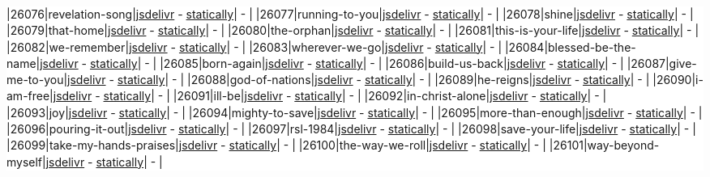 |26076|revelation-song|[jsdelivr](https://cdn.jsdelivr.net/gh/dbchord/c5-1-3/25001-30000/26001-26500/revelation-song.webp) - [statically](https://cdn.statically.io/gh/dbchord/c5-1-3/i/25001-30000/26001-26500/revelation-song.webp)| - |
|26077|running-to-you|[jsdelivr](https://cdn.jsdelivr.net/gh/dbchord/c5-1-3/25001-30000/26001-26500/running-to-you.webp) - [statically](https://cdn.statically.io/gh/dbchord/c5-1-3/i/25001-30000/26001-26500/running-to-you.webp)| - |
|26078|shine|[jsdelivr](https://cdn.jsdelivr.net/gh/dbchord/c5-1-3/25001-30000/26001-26500/shine.webp) - [statically](https://cdn.statically.io/gh/dbchord/c5-1-3/i/25001-30000/26001-26500/shine.webp)| - |
|26079|that-home|[jsdelivr](https://cdn.jsdelivr.net/gh/dbchord/c5-1-3/25001-30000/26001-26500/that-home.webp) - [statically](https://cdn.statically.io/gh/dbchord/c5-1-3/i/25001-30000/26001-26500/that-home.webp)| - |
|26080|the-orphan|[jsdelivr](https://cdn.jsdelivr.net/gh/dbchord/c5-1-3/25001-30000/26001-26500/the-orphan.webp) - [statically](https://cdn.statically.io/gh/dbchord/c5-1-3/i/25001-30000/26001-26500/the-orphan.webp)| - |
|26081|this-is-your-life|[jsdelivr](https://cdn.jsdelivr.net/gh/dbchord/c5-1-3/25001-30000/26001-26500/this-is-your-life.webp) - [statically](https://cdn.statically.io/gh/dbchord/c5-1-3/i/25001-30000/26001-26500/this-is-your-life.webp)| - |
|26082|we-remember|[jsdelivr](https://cdn.jsdelivr.net/gh/dbchord/c5-1-3/25001-30000/26001-26500/we-remember.webp) - [statically](https://cdn.statically.io/gh/dbchord/c5-1-3/i/25001-30000/26001-26500/we-remember.webp)| - |
|26083|wherever-we-go|[jsdelivr](https://cdn.jsdelivr.net/gh/dbchord/c5-1-3/25001-30000/26001-26500/wherever-we-go.webp) - [statically](https://cdn.statically.io/gh/dbchord/c5-1-3/i/25001-30000/26001-26500/wherever-we-go.webp)| - |
|26084|blessed-be-the-name|[jsdelivr](https://cdn.jsdelivr.net/gh/dbchord/c5-1-3/25001-30000/26001-26500/blessed-be-the-name.webp) - [statically](https://cdn.statically.io/gh/dbchord/c5-1-3/i/25001-30000/26001-26500/blessed-be-the-name.webp)| - |
|26085|born-again|[jsdelivr](https://cdn.jsdelivr.net/gh/dbchord/c5-1-3/25001-30000/26001-26500/born-again.webp) - [statically](https://cdn.statically.io/gh/dbchord/c5-1-3/i/25001-30000/26001-26500/born-again.webp)| - |
|26086|build-us-back|[jsdelivr](https://cdn.jsdelivr.net/gh/dbchord/c5-1-3/25001-30000/26001-26500/build-us-back.webp) - [statically](https://cdn.statically.io/gh/dbchord/c5-1-3/i/25001-30000/26001-26500/build-us-back.webp)| - |
|26087|give-me-to-you|[jsdelivr](https://cdn.jsdelivr.net/gh/dbchord/c5-1-3/25001-30000/26001-26500/give-me-to-you.webp) - [statically](https://cdn.statically.io/gh/dbchord/c5-1-3/i/25001-30000/26001-26500/give-me-to-you.webp)| - |
|26088|god-of-nations|[jsdelivr](https://cdn.jsdelivr.net/gh/dbchord/c5-1-3/25001-30000/26001-26500/god-of-nations.webp) - [statically](https://cdn.statically.io/gh/dbchord/c5-1-3/i/25001-30000/26001-26500/god-of-nations.webp)| - |
|26089|he-reigns|[jsdelivr](https://cdn.jsdelivr.net/gh/dbchord/c5-1-3/25001-30000/26001-26500/he-reigns.webp) - [statically](https://cdn.statically.io/gh/dbchord/c5-1-3/i/25001-30000/26001-26500/he-reigns.webp)| - |
|26090|i-am-free|[jsdelivr](https://cdn.jsdelivr.net/gh/dbchord/c5-1-3/25001-30000/26001-26500/i-am-free.webp) - [statically](https://cdn.statically.io/gh/dbchord/c5-1-3/i/25001-30000/26001-26500/i-am-free.webp)| - |
|26091|ill-be|[jsdelivr](https://cdn.jsdelivr.net/gh/dbchord/c5-1-3/25001-30000/26001-26500/ill-be.webp) - [statically](https://cdn.statically.io/gh/dbchord/c5-1-3/i/25001-30000/26001-26500/ill-be.webp)| - |
|26092|in-christ-alone|[jsdelivr](https://cdn.jsdelivr.net/gh/dbchord/c5-1-3/25001-30000/26001-26500/in-christ-alone.webp) - [statically](https://cdn.statically.io/gh/dbchord/c5-1-3/i/25001-30000/26001-26500/in-christ-alone.webp)| - |
|26093|joy|[jsdelivr](https://cdn.jsdelivr.net/gh/dbchord/c5-1-3/25001-30000/26001-26500/joy.webp) - [statically](https://cdn.statically.io/gh/dbchord/c5-1-3/i/25001-30000/26001-26500/joy.webp)| - |
|26094|mighty-to-save|[jsdelivr](https://cdn.jsdelivr.net/gh/dbchord/c5-1-3/25001-30000/26001-26500/mighty-to-save.webp) - [statically](https://cdn.statically.io/gh/dbchord/c5-1-3/i/25001-30000/26001-26500/mighty-to-save.webp)| - |
|26095|more-than-enough|[jsdelivr](https://cdn.jsdelivr.net/gh/dbchord/c5-1-3/25001-30000/26001-26500/more-than-enough.webp) - [statically](https://cdn.statically.io/gh/dbchord/c5-1-3/i/25001-30000/26001-26500/more-than-enough.webp)| - |
|26096|pouring-it-out|[jsdelivr](https://cdn.jsdelivr.net/gh/dbchord/c5-1-3/25001-30000/26001-26500/pouring-it-out.webp) - [statically](https://cdn.statically.io/gh/dbchord/c5-1-3/i/25001-30000/26001-26500/pouring-it-out.webp)| - |
|26097|rsl-1984|[jsdelivr](https://cdn.jsdelivr.net/gh/dbchord/c5-1-3/25001-30000/26001-26500/rsl-1984.webp) - [statically](https://cdn.statically.io/gh/dbchord/c5-1-3/i/25001-30000/26001-26500/rsl-1984.webp)| - |
|26098|save-your-life|[jsdelivr](https://cdn.jsdelivr.net/gh/dbchord/c5-1-3/25001-30000/26001-26500/save-your-life.webp) - [statically](https://cdn.statically.io/gh/dbchord/c5-1-3/i/25001-30000/26001-26500/save-your-life.webp)| - |
|26099|take-my-hands-praises|[jsdelivr](https://cdn.jsdelivr.net/gh/dbchord/c5-1-3/25001-30000/26001-26500/take-my-hands-praises.webp) - [statically](https://cdn.statically.io/gh/dbchord/c5-1-3/i/25001-30000/26001-26500/take-my-hands-praises.webp)| - |
|26100|the-way-we-roll|[jsdelivr](https://cdn.jsdelivr.net/gh/dbchord/c5-1-3/25001-30000/26001-26500/the-way-we-roll.webp) - [statically](https://cdn.statically.io/gh/dbchord/c5-1-3/i/25001-30000/26001-26500/the-way-we-roll.webp)| - |
|26101|way-beyond-myself|[jsdelivr](https://cdn.jsdelivr.net/gh/dbchord/c5-1-3/25001-30000/26001-26500/way-beyond-myself.webp) - [statically](https://cdn.statically.io/gh/dbchord/c5-1-3/i/25001-30000/26001-26500/way-beyond-myself.webp)| - |